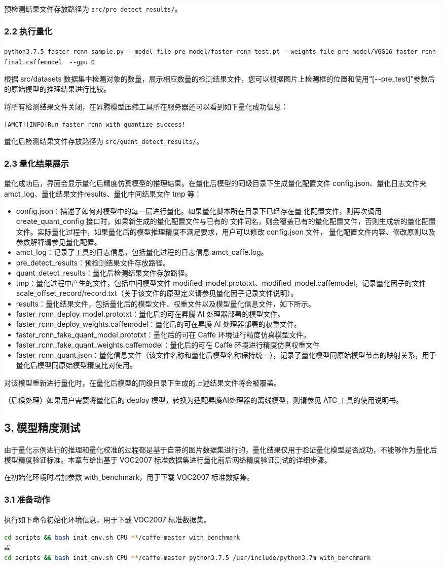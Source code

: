    预检测结果文件存放路径为 `src/pre_detect_results/`。

### 2.2 执行量化

   ```none
   python3.7.5 faster_rcnn_sample.py --model_file pre_model/faster_rcnn_test.pt --weights_file pre_model/VGG16_faster_rcnn_final.caffemodel  --gpu 0
   ```

   ​根据 src/datasets 数据集中检测对象的数量，展示相应数量的检测结果文件，您可以根据图片上检测框的位置和使用“[--pre_test]”参数后的原始模型的推理结果进行比较。

   将所有检测结果文件关闭，在昇腾模型压缩工具所在服务器还可以看到如下量化成功信息：

   ```none
   [AMCT][INFO]Run faster_rcnn with quantize success!
   ```

   量化后检测结果文件存放路径为 `src/quant_detect_results/`。

### 2.3 量化结果展示

量化成功后，界面会显示量化后精度仿真模型的推理结果。在量化后模型的同级目录下生成量化配置文件 config.json、量化日志文件夹 amct_log、量化结果文件results、量化中间结果文件 tmp 等：

- config.json：描述了如何对模型中的每一层进行量化。如果量化脚本所在目录下已经存在量    化配置文件，则再次调用 create_quant_config 接口时，如果新生成的量化配置文件与已有的    文件同名，则会覆盖已有的量化配置文件，否则生成新的量化配置文件。实际量化过程中，如果量化后的模型推理精度不满足要求，用户可以修改 config.json 文件，    量化配置文件内容、修改原则以及参数解释请参见量化配置。
- amct_log：记录了工具的日志信息，包括量化过程的日志信息 amct_caffe.log。
- pre_detect_results：预检测结果文件存放路径。
- quant_detect_results：量化后检测结果文件存放路径。
- tmp：量化过程中产生的文件，包括中间模型文件 modified_model.prototxt、modified_model.caffemodel，记录量化因子的文件 scale_offset_record/record.txt（关于该文件的原型定义请参见量化因子记录文件说明）。
- results：量化结果文件，包括量化后的模型文件、权重文件以及模型量化信息文件，如下所示。
- faster_rcnn_deploy_model.prototxt：量化后的可在昇腾 AI 处理器部署的模型文件。
- faster_rcnn_deploy_weights.caffemodel：量化后的可在昇腾 AI 处理器部署的权重文件。
- faster_rcnn_fake_quant_model.prototxt：量化后的可在 Caffe 环境进行精度仿真模型文件。
- faster_rcnn_fake_quant_weights.caffemodel：量化后的可在 Caffe 环境进行精度仿真权重文件
- faster_rcnn_quant.json：量化信息文件（该文件名称和量化后模型名称保持统一），记录了量化模型同原始模型节点的映射关系，用于量化后模型同原始模型精度比对使用。

对该模型重新进行量化时，在量化后模型的同级目录下生成的上述结果文件将会被覆盖。

（后续处理）如果用户需要将量化后的 deploy 模型，转换为适配昇腾AI处理器的离线模型，则请参见 ATC  工具的使用说明书。

## 3. 模型精度测试

由于量化示例进行的推理和量化校准的过程都是基于自带的图片数据集进行的，量化结果仅用于验证量化模型是否成功，不能够作为量化后模型精度验证标准。本章节给出基于 VOC2007 标准数据集进行量化前后网络精度验证测试的详细步骤。

在初始化环境时增加参数 with_benchmark，用于下载 VOC2007 标准数据集。

### 3.1 准备动作

执行如下命令初始化环境信息，用于下载 VOC2007 标准数据集。

```bash
cd scripts && bash init_env.sh CPU **/caffe-master with_benchmark
或
cd scripts && bash init_env.sh CPU **/caffe-master python3.7.5 /usr/include/python3.7m with_benchmark
```
